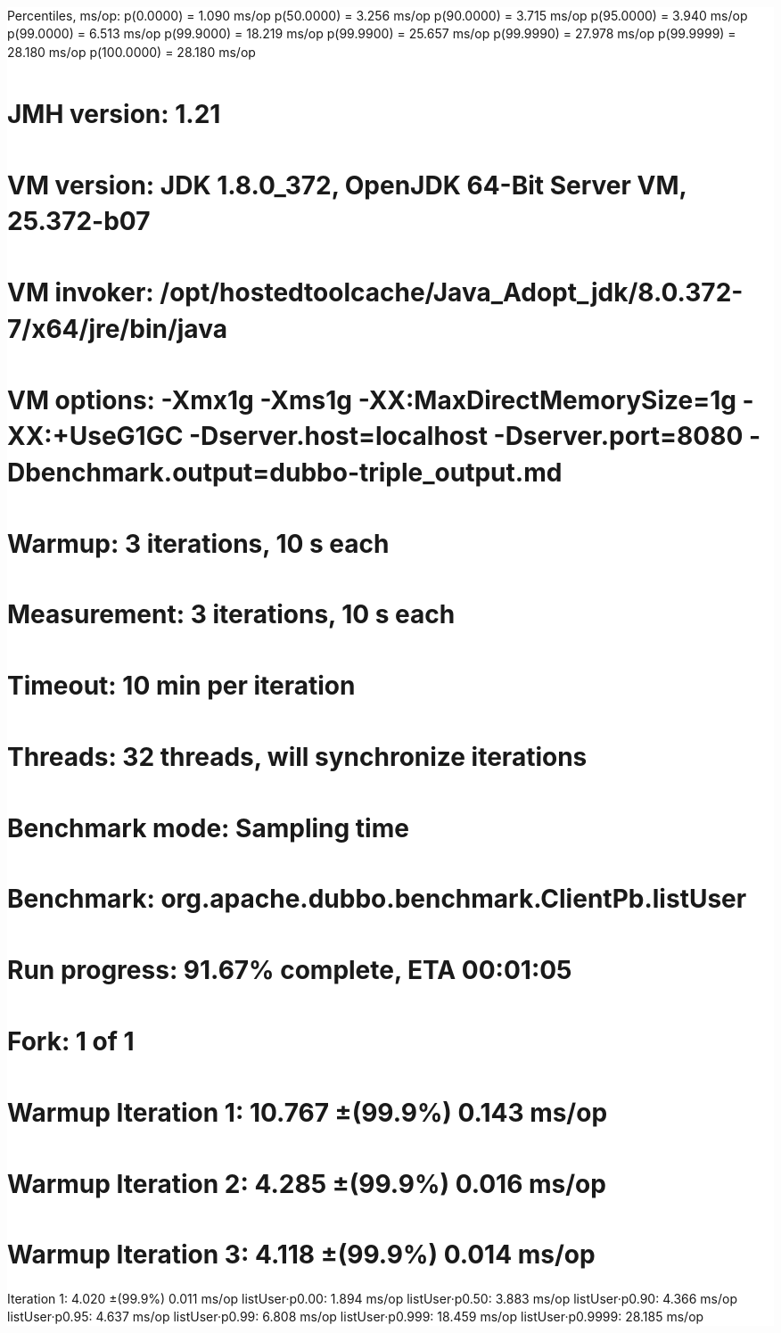   Percentiles, ms/op:
      p(0.0000) =      1.090 ms/op
     p(50.0000) =      3.256 ms/op
     p(90.0000) =      3.715 ms/op
     p(95.0000) =      3.940 ms/op
     p(99.0000) =      6.513 ms/op
     p(99.9000) =     18.219 ms/op
     p(99.9900) =     25.657 ms/op
     p(99.9990) =     27.978 ms/op
     p(99.9999) =     28.180 ms/op
    p(100.0000) =     28.180 ms/op


# JMH version: 1.21
# VM version: JDK 1.8.0_372, OpenJDK 64-Bit Server VM, 25.372-b07
# VM invoker: /opt/hostedtoolcache/Java_Adopt_jdk/8.0.372-7/x64/jre/bin/java
# VM options: -Xmx1g -Xms1g -XX:MaxDirectMemorySize=1g -XX:+UseG1GC -Dserver.host=localhost -Dserver.port=8080 -Dbenchmark.output=dubbo-triple_output.md
# Warmup: 3 iterations, 10 s each
# Measurement: 3 iterations, 10 s each
# Timeout: 10 min per iteration
# Threads: 32 threads, will synchronize iterations
# Benchmark mode: Sampling time
# Benchmark: org.apache.dubbo.benchmark.ClientPb.listUser

# Run progress: 91.67% complete, ETA 00:01:05
# Fork: 1 of 1
# Warmup Iteration   1: 10.767 ±(99.9%) 0.143 ms/op
# Warmup Iteration   2: 4.285 ±(99.9%) 0.016 ms/op
# Warmup Iteration   3: 4.118 ±(99.9%) 0.014 ms/op
Iteration   1: 4.020 ±(99.9%) 0.011 ms/op
                 listUser·p0.00:   1.894 ms/op
                 listUser·p0.50:   3.883 ms/op
                 listUser·p0.90:   4.366 ms/op
                 listUser·p0.95:   4.637 ms/op
                 listUser·p0.99:   6.808 ms/op
                 listUser·p0.999:  18.459 ms/op
                 listUser·p0.9999: 28.185 ms/op